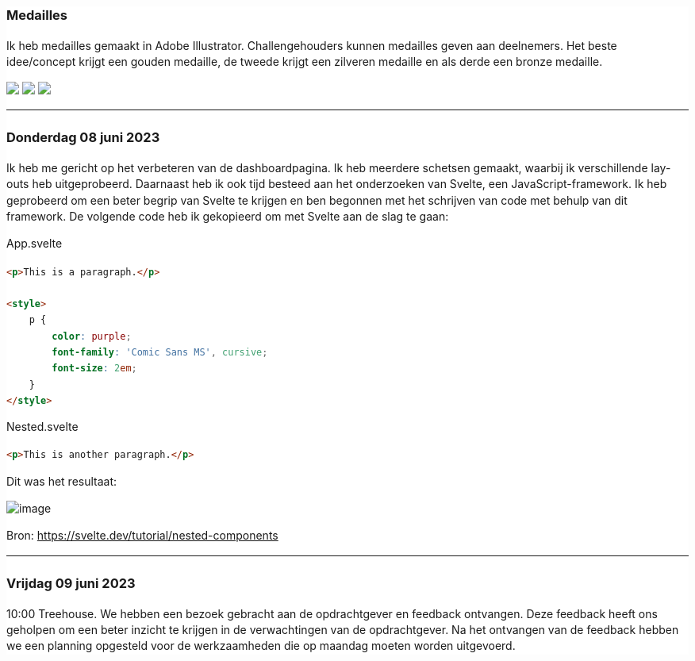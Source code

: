 ### Medailles

Ik heb medailles gemaakt in Adobe Illustrator. Challengehouders kunnen medailles geven aan deelnemers. Het beste idee/concept krijgt een gouden medaille, de tweede krijgt een zilveren medaille en als derde een bronze medaille.

<img src="https://github.com/DutchEllie/meesterproef-2223/assets/40611000/84be9bb8-432a-4d1d-9952-d52f4c954c2b" width="200" />
<img src="https://github.com/DutchEllie/meesterproef-2223/assets/40611000/ca193141-6ed9-4a1e-a4a8-acb5585de64d" width="200" />
<img src="https://github.com/DutchEllie/meesterproef-2223/assets/40611000/bebeff3b-0481-4d01-8dbe-8a9583e5b4cf" width="200" />

***

### Donderdag 08 juni 2023

Ik heb me gericht op het verbeteren van de dashboardpagina. Ik heb meerdere schetsen gemaakt, waarbij ik verschillende lay-outs heb uitgeprobeerd. Daarnaast heb ik ook tijd besteed aan het onderzoeken van Svelte, een JavaScript-framework. Ik heb geprobeerd om een beter begrip van Svelte te krijgen en ben begonnen met het schrijven van code met behulp van dit framework. De volgende code heb ik gekopieerd om met Svelte aan de slag te gaan:


App.svelte

```HTML
<p>This is a paragraph.</p>

<style>
	p {
		color: purple;
		font-family: 'Comic Sans MS', cursive;
		font-size: 2em;
	}
</style>
```

Nested.svelte

```HTML
<p>This is another paragraph.</p>
```

Dit was het resultaat:

![image](https://github.com/DutchEllie/meesterproef-2223/assets/40611000/070ef58f-742b-49c0-b93f-f41e950591e5)

Bron: https://svelte.dev/tutorial/nested-components

***

### Vrijdag 09 juni 2023
10:00 Treehouse. We hebben een bezoek gebracht aan de opdrachtgever en feedback ontvangen. Deze feedback heeft ons geholpen om een beter inzicht te krijgen in de verwachtingen van de opdrachtgever. Na het ontvangen van de feedback hebben we een planning opgesteld voor de werkzaamheden die op maandag moeten worden uitgevoerd.
